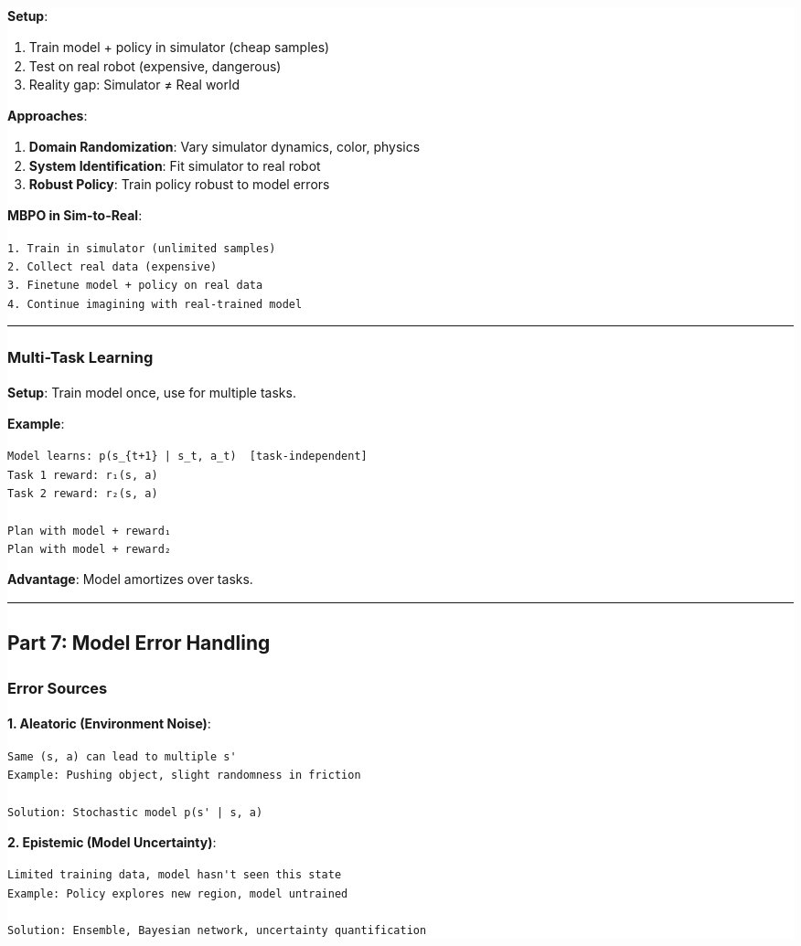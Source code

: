 **Setup**:
1. Train model + policy in simulator (cheap samples)
2. Test on real robot (expensive, dangerous)
3. Reality gap: Simulator ≠ Real world

**Approaches**:
1. **Domain Randomization**: Vary simulator dynamics, color, physics
2. **System Identification**: Fit simulator to real robot
3. **Robust Policy**: Train policy robust to model errors

**MBPO in Sim-to-Real**:
```
1. Train in simulator (unlimited samples)
2. Collect real data (expensive)
3. Finetune model + policy on real data
4. Continue imagining with real-trained model
```

---

### Multi-Task Learning

**Setup**: Train model once, use for multiple tasks.

**Example**:
```
Model learns: p(s_{t+1} | s_t, a_t)  [task-independent]
Task 1 reward: r₁(s, a)
Task 2 reward: r₂(s, a)

Plan with model + reward₁
Plan with model + reward₂
```

**Advantage**: Model amortizes over tasks.

---

## Part 7: Model Error Handling

### Error Sources

**1. Aleatoric (Environment Noise)**:
```
Same (s, a) can lead to multiple s'
Example: Pushing object, slight randomness in friction

Solution: Stochastic model p(s' | s, a)
```

**2. Epistemic (Model Uncertainty)**:
```
Limited training data, model hasn't seen this state
Example: Policy explores new region, model untrained

Solution: Ensemble, Bayesian network, uncertainty quantification
```
